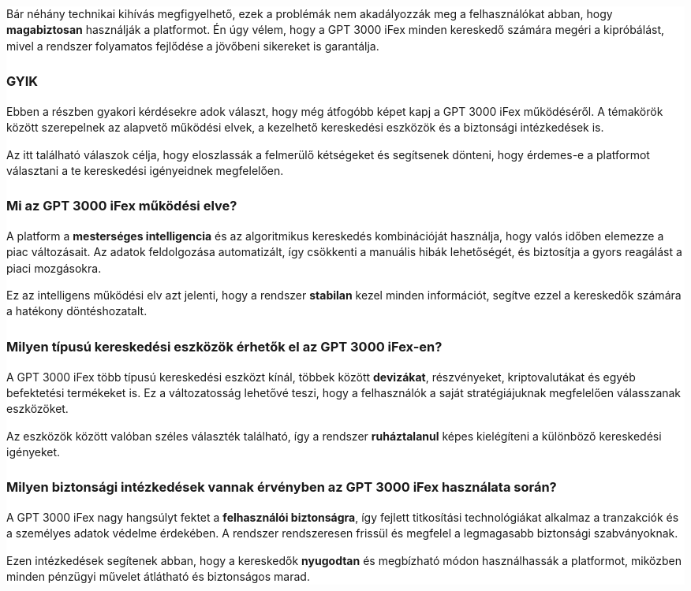 Bár néhány technikai kihívás megfigyelhető, ezek a problémák nem akadályozzák meg a felhasználókat abban, hogy **magabiztosan** használják a platformot. Én úgy vélem, hogy a GPT 3000 iFex minden kereskedő számára megéri a kipróbálást, mivel a rendszer folyamatos fejlődése a jövőbeni sikereket is garantálja.

### GYIK  
Ebben a részben gyakori kérdésekre adok választ, hogy még átfogóbb képet kapj a GPT 3000 iFex működéséről. A témakörök között szerepelnek az alapvető működési elvek, a kezelhető kereskedési eszközök és a biztonsági intézkedések is.  

Az itt található válaszok célja, hogy eloszlassák a felmerülő kétségeket és segítsenek dönteni, hogy érdemes-e a platformot választani a te kereskedési igényeidnek megfelelően.

### Mi az GPT 3000 iFex működési elve?  
A platform a **mesterséges intelligencia** és az algoritmikus kereskedés kombinációját használja, hogy valós időben elemezze a piac változásait. Az adatok feldolgozása automatizált, így csökkenti a manuális hibák lehetőségét, és biztosítja a gyors reagálást a piaci mozgásokra.  

Ez az intelligens működési elv azt jelenti, hogy a rendszer **stabilan** kezel minden információt, segítve ezzel a kereskedők számára a hatékony döntéshozatalt.

### Milyen típusú kereskedési eszközök érhetők el az GPT 3000 iFex-en?  
A GPT 3000 iFex több típusú kereskedési eszközt kínál, többek között **devizákat**, részvényeket, kriptovalutákat és egyéb befektetési termékeket is. Ez a változatosság lehetővé teszi, hogy a felhasználók a saját stratégiájuknak megfelelően válasszanak eszközöket.  

Az eszközök között valóban széles választék található, így a rendszer **ruháztalanul** képes kielégíteni a különböző kereskedési igényeket.

### Milyen biztonsági intézkedések vannak érvényben az GPT 3000 iFex használata során?  
A GPT 3000 iFex nagy hangsúlyt fektet a **felhasználói biztonságra**, így fejlett titkosítási technológiákat alkalmaz a tranzakciók és a személyes adatok védelme érdekében. A rendszer rendszeresen frissül és megfelel a legmagasabb biztonsági szabványoknak.  

Ezen intézkedések segítenek abban, hogy a kereskedők **nyugodtan** és megbízható módon használhassák a platformot, miközben minden pénzügyi művelet átlátható és biztonságos marad.